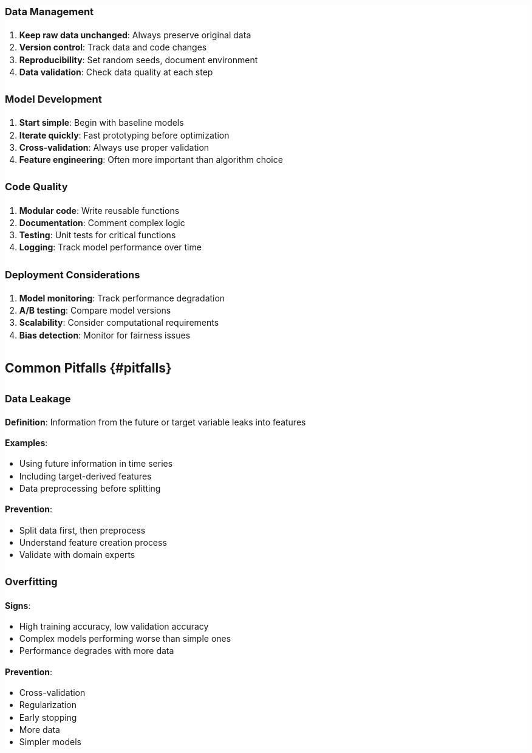 ### Data Management

1. **Keep raw data unchanged**: Always preserve original data
2. **Version control**: Track data and code changes
3. **Reproducibility**: Set random seeds, document environment
4. **Data validation**: Check data quality at each step

### Model Development

1. **Start simple**: Begin with baseline models
2. **Iterate quickly**: Fast prototyping before optimization
3. **Cross-validation**: Always use proper validation
4. **Feature engineering**: Often more important than algorithm choice

### Code Quality

1. **Modular code**: Write reusable functions
2. **Documentation**: Comment complex logic
3. **Testing**: Unit tests for critical functions
4. **Logging**: Track model performance over time

### Deployment Considerations

1. **Model monitoring**: Track performance degradation
2. **A/B testing**: Compare model versions
3. **Scalability**: Consider computational requirements
4. **Bias detection**: Monitor for fairness issues

## Common Pitfalls {#pitfalls}

### Data Leakage

**Definition**: Information from the future or target variable leaks into features

**Examples**:
- Using future information in time series
- Including target-derived features
- Data preprocessing before splitting

**Prevention**:
- Split data first, then preprocess
- Understand feature creation process
- Validate with domain experts

### Overfitting

**Signs**:
- High training accuracy, low validation accuracy
- Complex models performing worse than simple ones
- Performance degrades with more data

**Prevention**:
- Cross-validation
- Regularization
- Early stopping
- More data
- Simpler models
